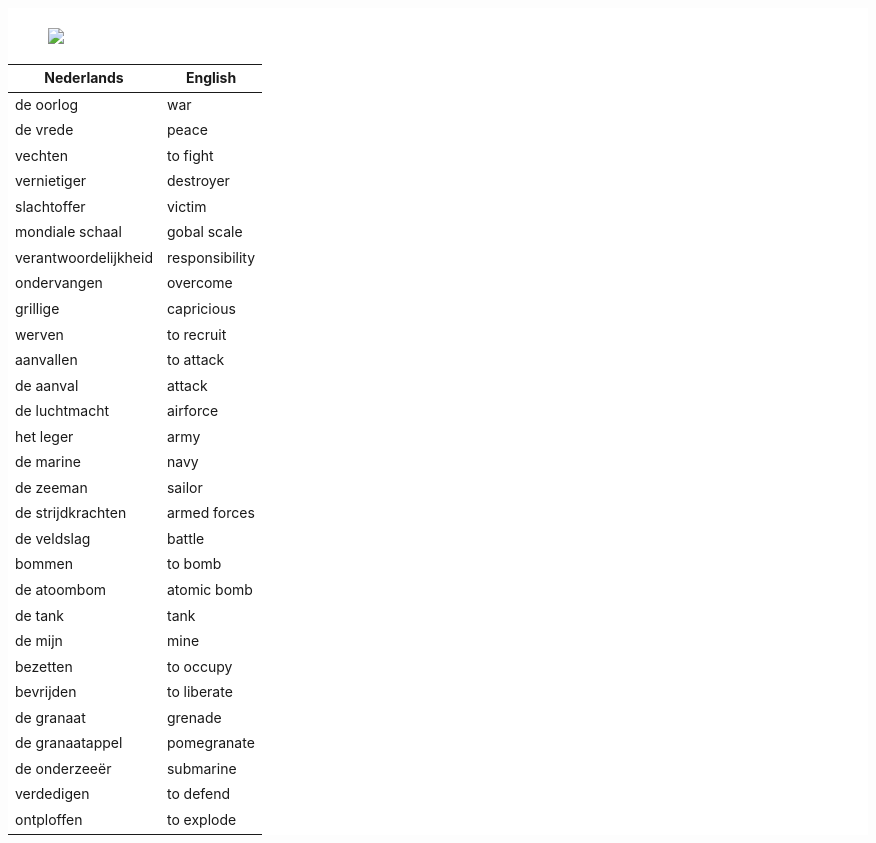

<figure>
  <br/><img src='https://proxy.duckduckgo.com/iu/?u=https%3A%2F%2Ftse3.mm.bing.net%2Fth%3Fid%3DOIP.SNwFvd996cqeHbVRdQ6zfgHaFT%26pid%3DApi&f=1'>
</figure>



| Nederlands                | English               |
| ---------                 | -------               |
| de oorlog                 | war                   |
| de vrede                  | peace                 |
| vechten                   | to fight              |
| vernietiger               | destroyer             |
| slachtoffer               | victim                |
| mondiale schaal           | gobal scale           |
| verantwoordelijkheid      | responsibility        |
| ondervangen               | overcome              |
| grillige                  | capricious            | 
| werven                    | to recruit            |
| aanvallen                 | to attack             |
| de aanval                 | attack                |
| de luchtmacht             | airforce              |
| het leger                 | army                  |
| de marine                 | navy                  |
| de zeeman                 | sailor                |
| de strijdkrachten         | armed forces          |
| de veldslag               | battle                |
| bommen                    | to bomb               |
| de atoombom               | atomic bomb           |
| de tank                   | tank                  |
| de mijn                   | mine                  |
| bezetten                  | to occupy             |
| bevrijden                 | to liberate           |
| de granaat                | grenade               |
| de granaatappel           | pomegranate           |
| de onderzeeër             | submarine             |
| verdedigen                | to defend             |
| ontploffen                | to explode            |
